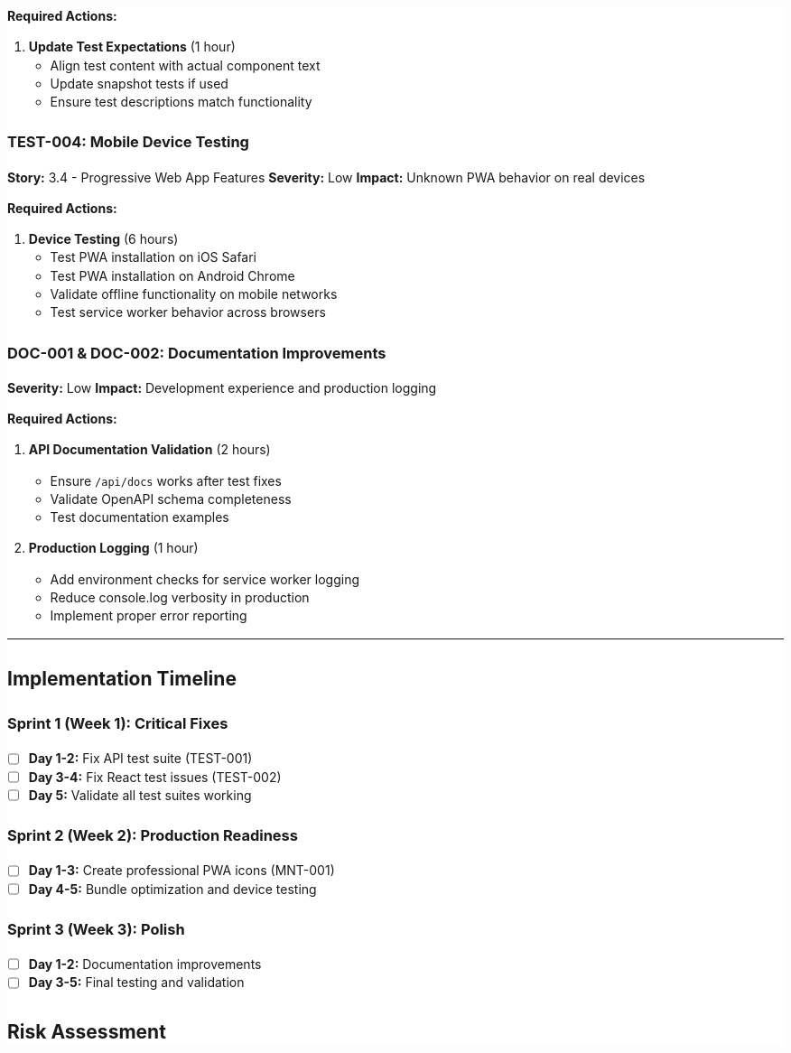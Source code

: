 **Required Actions:**
1. **Update Test Expectations** (1 hour)
   - Align test content with actual component text
   - Update snapshot tests if used
   - Ensure test descriptions match functionality

### TEST-004: Mobile Device Testing
**Story:** 3.4 - Progressive Web App Features
**Severity:** Low
**Impact:** Unknown PWA behavior on real devices

**Required Actions:**
1. **Device Testing** (6 hours)
   - Test PWA installation on iOS Safari
   - Test PWA installation on Android Chrome
   - Validate offline functionality on mobile networks
   - Test service worker behavior across browsers

### DOC-001 & DOC-002: Documentation Improvements
**Severity:** Low
**Impact:** Development experience and production logging

**Required Actions:**
1. **API Documentation Validation** (2 hours)
   - Ensure `/api/docs` works after test fixes
   - Validate OpenAPI schema completeness
   - Test documentation examples

2. **Production Logging** (1 hour)
   - Add environment checks for service worker logging
   - Reduce console.log verbosity in production
   - Implement proper error reporting

---

## Implementation Timeline

### Sprint 1 (Week 1): Critical Fixes
- [ ] **Day 1-2:** Fix API test suite (TEST-001)
- [ ] **Day 3-4:** Fix React test issues (TEST-002)
- [ ] **Day 5:** Validate all test suites working

### Sprint 2 (Week 2): Production Readiness
- [ ] **Day 1-3:** Create professional PWA icons (MNT-001)
- [ ] **Day 4-5:** Bundle optimization and device testing

### Sprint 3 (Week 3): Polish
- [ ] **Day 1-2:** Documentation improvements
- [ ] **Day 3-5:** Final testing and validation

## Risk Assessment
